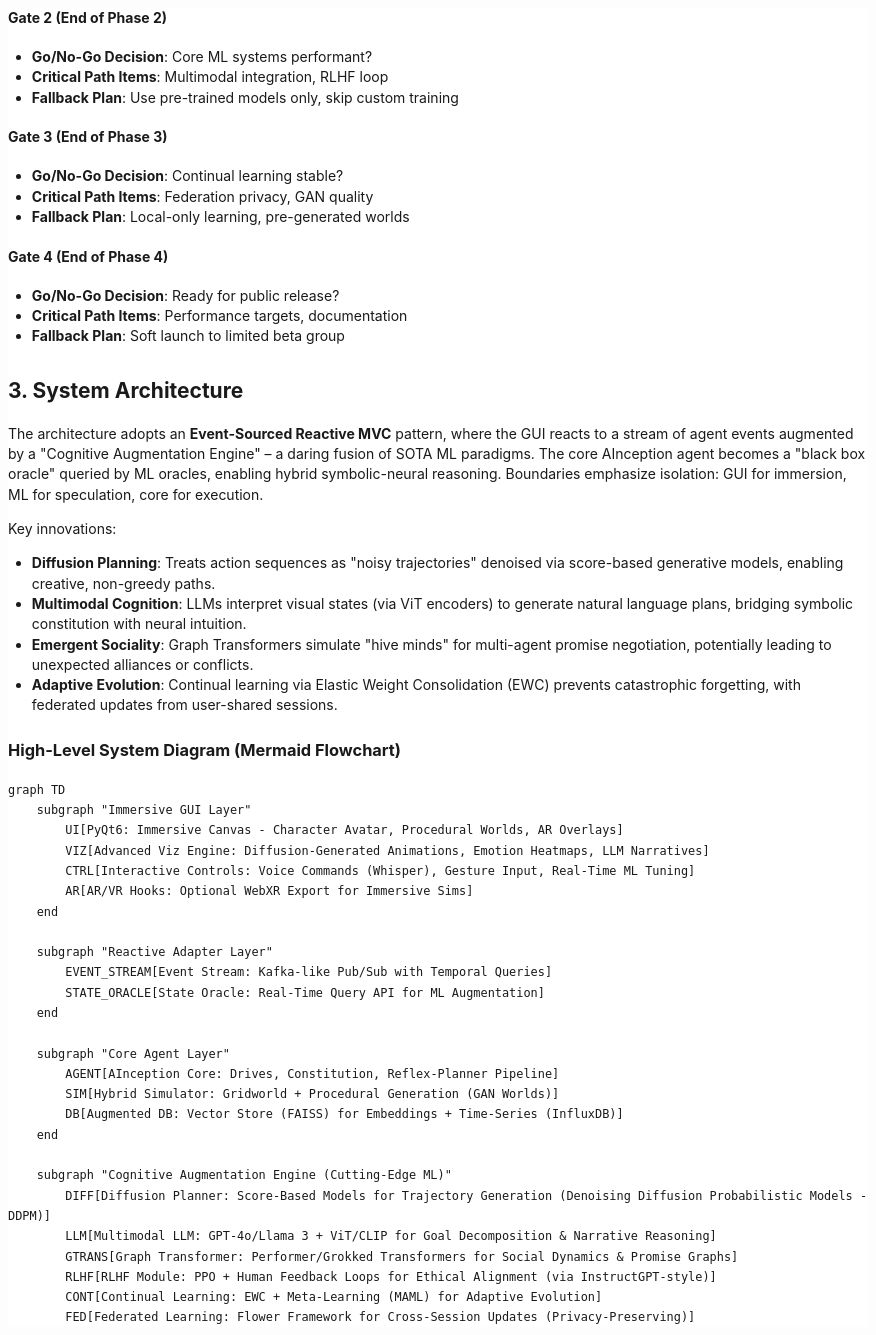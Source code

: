 #### Gate 2 (End of Phase 2)
- **Go/No-Go Decision**: Core ML systems performant?
- **Critical Path Items**: Multimodal integration, RLHF loop
- **Fallback Plan**: Use pre-trained models only, skip custom training

#### Gate 3 (End of Phase 3)
- **Go/No-Go Decision**: Continual learning stable?
- **Critical Path Items**: Federation privacy, GAN quality
- **Fallback Plan**: Local-only learning, pre-generated worlds

#### Gate 4 (End of Phase 4)
- **Go/No-Go Decision**: Ready for public release?
- **Critical Path Items**: Performance targets, documentation
- **Fallback Plan**: Soft launch to limited beta group

## 3. System Architecture

The architecture adopts an **Event-Sourced Reactive MVC** pattern, where the GUI reacts to a stream of agent events augmented by a "Cognitive Augmentation Engine" – a daring fusion of SOTA ML paradigms. The core AInception agent becomes a "black box oracle" queried by ML oracles, enabling hybrid symbolic-neural reasoning. Boundaries emphasize isolation: GUI for immersion, ML for speculation, core for execution.

Key innovations:
- **Diffusion Planning**: Treats action sequences as "noisy trajectories" denoised via score-based generative models, enabling creative, non-greedy paths.
- **Multimodal Cognition**: LLMs interpret visual states (via ViT encoders) to generate natural language plans, bridging symbolic constitution with neural intuition.
- **Emergent Sociality**: Graph Transformers simulate "hive minds" for multi-agent promise negotiation, potentially leading to unexpected alliances or conflicts.
- **Adaptive Evolution**: Continual learning via Elastic Weight Consolidation (EWC) prevents catastrophic forgetting, with federated updates from user-shared sessions.

### High-Level System Diagram (Mermaid Flowchart)

```mermaid
graph TD
    subgraph "Immersive GUI Layer"
        UI[PyQt6: Immersive Canvas - Character Avatar, Procedural Worlds, AR Overlays]
        VIZ[Advanced Viz Engine: Diffusion-Generated Animations, Emotion Heatmaps, LLM Narratives]
        CTRL[Interactive Controls: Voice Commands (Whisper), Gesture Input, Real-Time ML Tuning]
        AR[AR/VR Hooks: Optional WebXR Export for Immersive Sims]
    end
    
    subgraph "Reactive Adapter Layer"
        EVENT_STREAM[Event Stream: Kafka-like Pub/Sub with Temporal Queries]
        STATE_ORACLE[State Oracle: Real-Time Query API for ML Augmentation]
    end
    
    subgraph "Core Agent Layer"
        AGENT[AInception Core: Drives, Constitution, Reflex-Planner Pipeline]
        SIM[Hybrid Simulator: Gridworld + Procedural Generation (GAN Worlds)]
        DB[Augmented DB: Vector Store (FAISS) for Embeddings + Time-Series (InfluxDB)]
    end
    
    subgraph "Cognitive Augmentation Engine (Cutting-Edge ML)"
        DIFF[Diffusion Planner: Score-Based Models for Trajectory Generation (Denoising Diffusion Probabilistic Models - DDPM)]
        LLM[Multimodal LLM: GPT-4o/Llama 3 + ViT/CLIP for Goal Decomposition & Narrative Reasoning]
        GTRANS[Graph Transformer: Performer/Grokked Transformers for Social Dynamics & Promise Graphs]
        RLHF[RLHF Module: PPO + Human Feedback Loops for Ethical Alignment (via InstructGPT-style)]
        CONT[Continual Learning: EWC + Meta-Learning (MAML) for Adaptive Evolution]
        FED[Federated Learning: Flower Framework for Cross-Session Updates (Privacy-Preserving)]
```